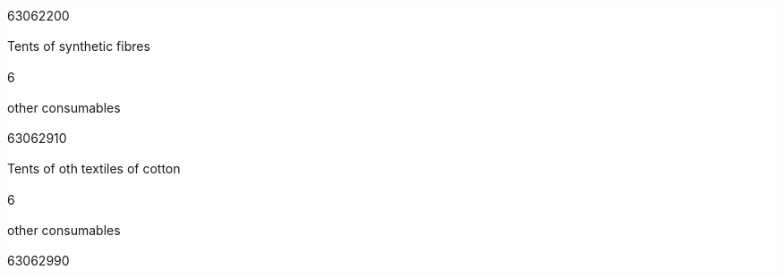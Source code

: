 </td>

<td style="text-align:right;">

63062200

</td>

<td style="text-align:left;">

Tents of synthetic fibres

</td>

</tr>

<tr>

<td style="text-align:right;">

6

</td>

<td style="text-align:left;">

other consumables

</td>

<td style="text-align:right;">

63062910

</td>

<td style="text-align:left;">

Tents of oth textiles of cotton

</td>

</tr>

<tr>

<td style="text-align:right;">

6

</td>

<td style="text-align:left;">

other consumables

</td>

<td style="text-align:right;">

63062990

</td>

<td style="text-align:left;">

